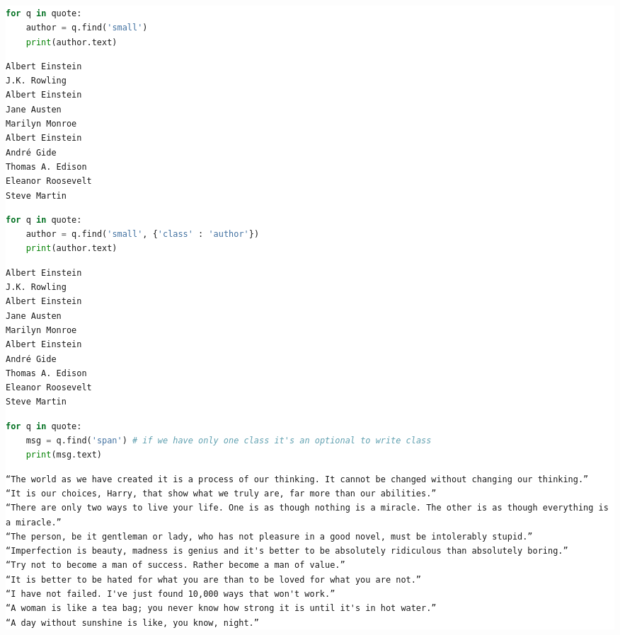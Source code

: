 

```python
for q in quote:
    author = q.find('small')
    print(author.text)
```

    Albert Einstein
    J.K. Rowling
    Albert Einstein
    Jane Austen
    Marilyn Monroe
    Albert Einstein
    André Gide
    Thomas A. Edison
    Eleanor Roosevelt
    Steve Martin
    


```python
for q in quote:
    author = q.find('small', {'class' : 'author'})
    print(author.text)
```

    Albert Einstein
    J.K. Rowling
    Albert Einstein
    Jane Austen
    Marilyn Monroe
    Albert Einstein
    André Gide
    Thomas A. Edison
    Eleanor Roosevelt
    Steve Martin
    


```python
for q in quote:
    msg = q.find('span') # if we have only one class it's an optional to write class 
    print(msg.text)
```

    “The world as we have created it is a process of our thinking. It cannot be changed without changing our thinking.”
    “It is our choices, Harry, that show what we truly are, far more than our abilities.”
    “There are only two ways to live your life. One is as though nothing is a miracle. The other is as though everything is a miracle.”
    “The person, be it gentleman or lady, who has not pleasure in a good novel, must be intolerably stupid.”
    “Imperfection is beauty, madness is genius and it's better to be absolutely ridiculous than absolutely boring.”
    “Try not to become a man of success. Rather become a man of value.”
    “It is better to be hated for what you are than to be loved for what you are not.”
    “I have not failed. I've just found 10,000 ways that won't work.”
    “A woman is like a tea bag; you never know how strong it is until it's in hot water.”
    “A day without sunshine is like, you know, night.”
    